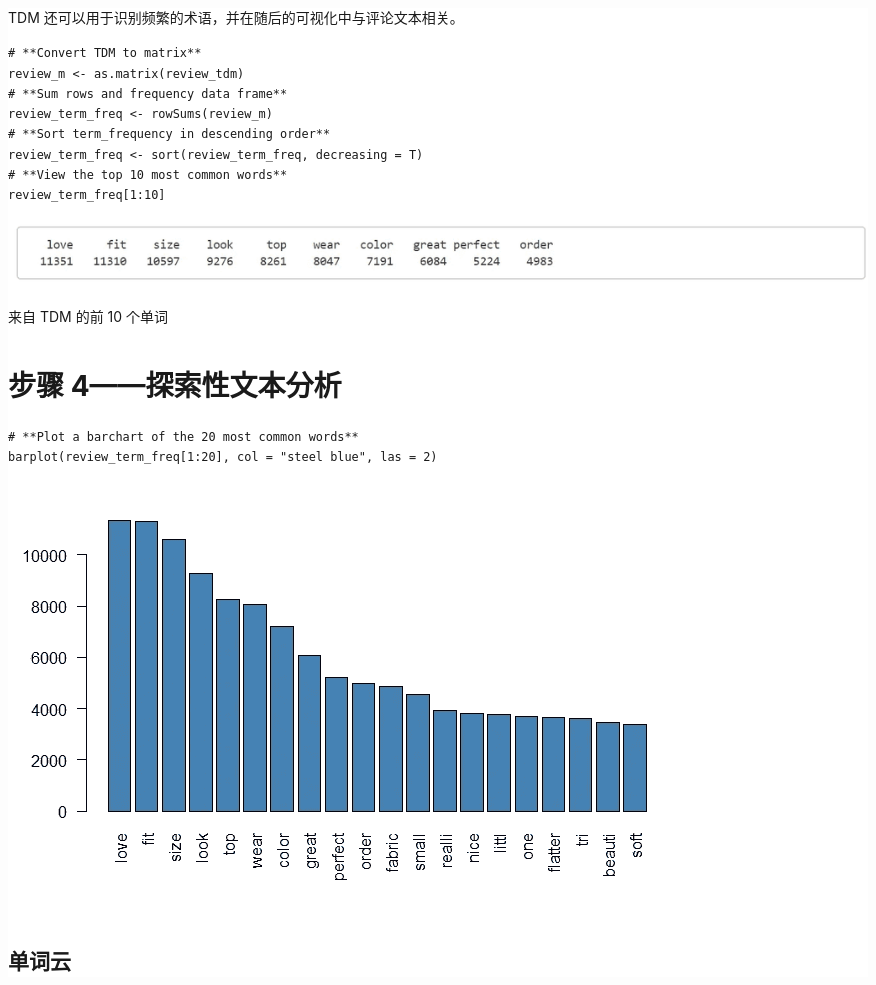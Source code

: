 TDM 还可以用于识别频繁的术语，并在随后的可视化中与评论文本相关。

```
# **Convert TDM to matrix**
review_m <- as.matrix(review_tdm)
# **Sum rows and frequency data frame**
review_term_freq <- rowSums(review_m)
# **Sort term_frequency in descending order**
review_term_freq <- sort(review_term_freq, decreasing = T)
# **View the top 10 most common words**
review_term_freq[1:10]
```

![](img/27a85b82b6d66fc8088e2d407902601b.png)

来自 TDM 的前 10 个单词

# 步骤 4——探索性文本分析

```
# **Plot a barchart of the 20 most common words**
barplot(review_term_freq[1:20], col = "steel blue", las = 2)
```

![](img/4d71b93ddf56988afec439ec583cc16a.png)

## 单词云
